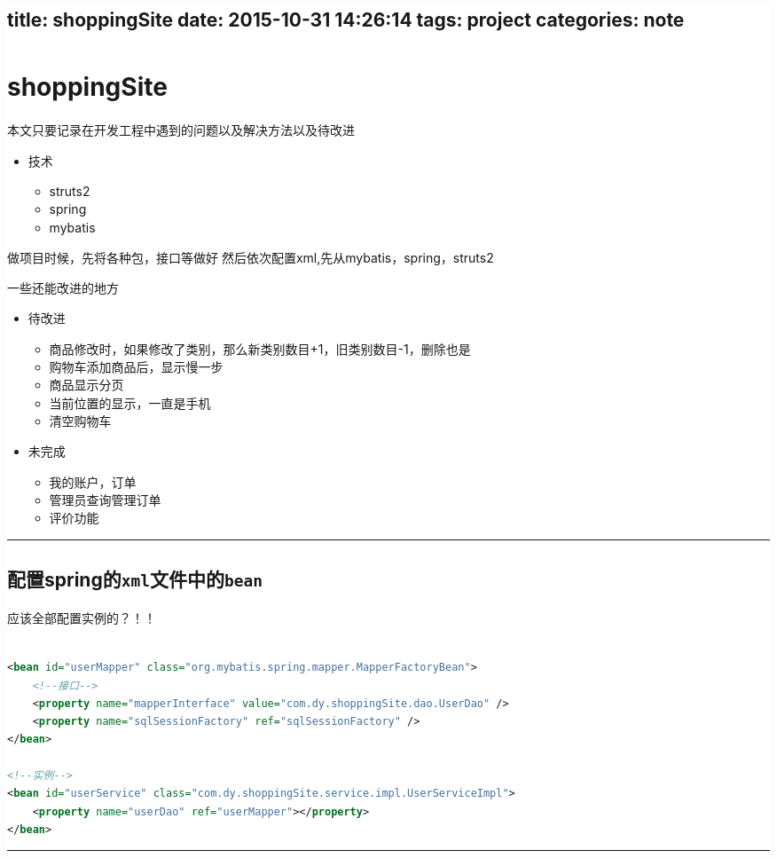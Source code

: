 title: shoppingSite
date: 2015-10-31 14:26:14
tags: project
categories: note
---

# shoppingSite

本文只要记录在开发工程中遇到的问题以及解决方法以及待改进

- 技术

  - struts2
  - spring
  - mybatis


做项目时候，先将各种包，接口等做好
然后依次配置xml,先从mybatis，spring，struts2




一些还能改进的地方

- 待改进

  - 商品修改时，如果修改了类别，那么新类别数目+1，旧类别数目-1，删除也是
  - 购物车添加商品后，显示慢一步
  - 商品显示分页
  - 当前位置的显示，一直是手机
  - 清空购物车

- 未完成

  - 我的账户，订单
  - 管理员查询管理订单
  - 评价功能


---
## 配置spring的`xml`文件中的`bean`

应该全部配置实例的？！！
```xml

<bean id="userMapper" class="org.mybatis.spring.mapper.MapperFactoryBean">
	<!--接口-->
	<property name="mapperInterface" value="com.dy.shoppingSite.dao.UserDao" />
	<property name="sqlSessionFactory" ref="sqlSessionFactory" />
</bean>

<!--实例-->
<bean id="userService" class="com.dy.shoppingSite.service.impl.UserServiceImpl">
	<property name="userDao" ref="userMapper"></property>
</bean>	
```
---
